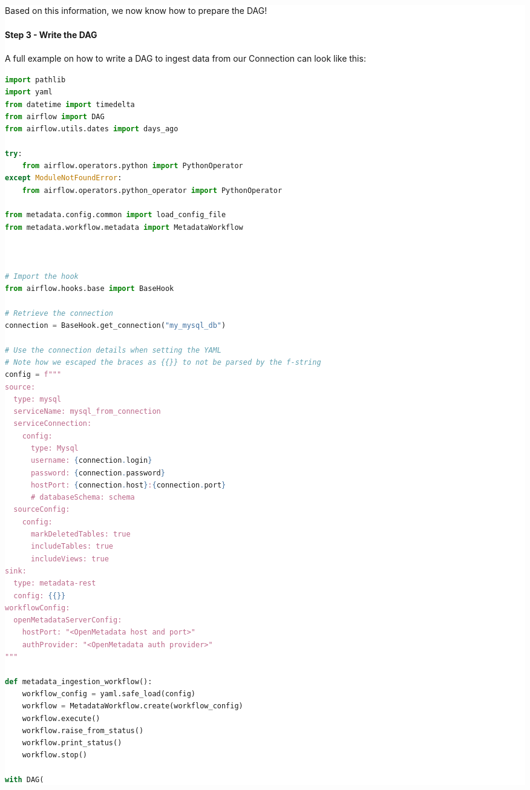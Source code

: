 Based on this information, we now know how to prepare the DAG!

#### Step 3 - Write the DAG

A full example on how to write a DAG to ingest data from our Connection can look like this:

```python
import pathlib
import yaml
from datetime import timedelta
from airflow import DAG
from airflow.utils.dates import days_ago

try:
    from airflow.operators.python import PythonOperator
except ModuleNotFoundError:
    from airflow.operators.python_operator import PythonOperator

from metadata.config.common import load_config_file
from metadata.workflow.metadata import MetadataWorkflow

 

# Import the hook
from airflow.hooks.base import BaseHook

# Retrieve the connection
connection = BaseHook.get_connection("my_mysql_db")

# Use the connection details when setting the YAML
# Note how we escaped the braces as {{}} to not be parsed by the f-string
config = f"""
source:
  type: mysql
  serviceName: mysql_from_connection
  serviceConnection:
    config:
      type: Mysql
      username: {connection.login}
      password: {connection.password}
      hostPort: {connection.host}:{connection.port}
      # databaseSchema: schema
  sourceConfig:
    config:
      markDeletedTables: true
      includeTables: true
      includeViews: true
sink:
  type: metadata-rest
  config: {{}}
workflowConfig:
  openMetadataServerConfig:
    hostPort: "<OpenMetadata host and port>"
    authProvider: "<OpenMetadata auth provider>"
"""

def metadata_ingestion_workflow():
    workflow_config = yaml.safe_load(config)
    workflow = MetadataWorkflow.create(workflow_config)
    workflow.execute()
    workflow.raise_from_status()
    workflow.print_status()
    workflow.stop()

with DAG(
```